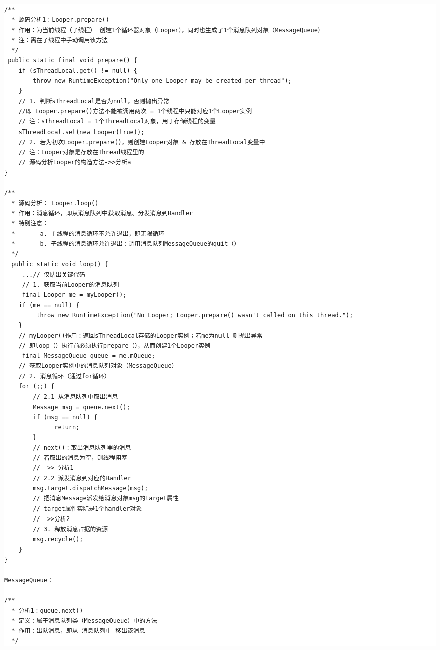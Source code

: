 ```
/** 
  * 源码分析1：Looper.prepare()
  * 作用：为当前线程（子线程） 创建1个循环器对象（Looper），同时也生成了1个消息队列对象（MessageQueue）
  * 注：需在子线程中手动调用该方法
  */
 public static final void prepare() {
	if (sThreadLocal.get() != null) {
		throw new RuntimeException("Only one Looper may be created per thread");
	}
	// 1. 判断sThreadLocal是否为null，否则抛出异常
	//即 Looper.prepare()方法不能被调用两次 = 1个线程中只能对应1个Looper实例
	// 注：sThreadLocal = 1个ThreadLocal对象，用于存储线程的变量
	sThreadLocal.set(new Looper(true));
	// 2. 若为初次Looper.prepare()，则创建Looper对象 & 存放在ThreadLocal变量中
	// 注：Looper对象是存放在Thread线程里的
	// 源码分析Looper的构造方法->>分析a
}

/** 
  * 源码分析： Looper.loop()
  * 作用：消息循环，即从消息队列中获取消息、分发消息到Handler
  * 特别注意：
  *       a. 主线程的消息循环不允许退出，即无限循环
  *       b. 子线程的消息循环允许退出：调用消息队列MessageQueue的quit（）
  */
  public static void loop() {
	 ...// 仅贴出关键代码
	 // 1. 获取当前Looper的消息队列
	 final Looper me = myLooper();
	if (me == null) {
		 throw new RuntimeException("No Looper; Looper.prepare() wasn't called on this thread.");
	}
	// myLooper()作用：返回sThreadLocal存储的Looper实例；若me为null 则抛出异常
	// 即loop（）执行前必须执行prepare（），从而创建1个Looper实例
	 final MessageQueue queue = me.mQueue;
	// 获取Looper实例中的消息队列对象（MessageQueue）
	// 2. 消息循环（通过for循环）
	for (;;) {
		// 2.1 从消息队列中取出消息
		Message msg = queue.next(); 
		if (msg == null) {
			  return;
		}
		// next()：取出消息队列里的消息
		// 若取出的消息为空，则线程阻塞
		// ->> 分析1 
		// 2.2 派发消息到对应的Handler
		msg.target.dispatchMessage(msg);
		// 把消息Message派发给消息对象msg的target属性
		// target属性实际是1个handler对象
		// ->>分析2
		// 3. 释放消息占据的资源
		msg.recycle();
	}
} 

MessageQueue：

/** 
  * 分析1：queue.next()
  * 定义：属于消息队列类（MessageQueue）中的方法
  * 作用：出队消息，即从 消息队列中 移出该消息
  */
```